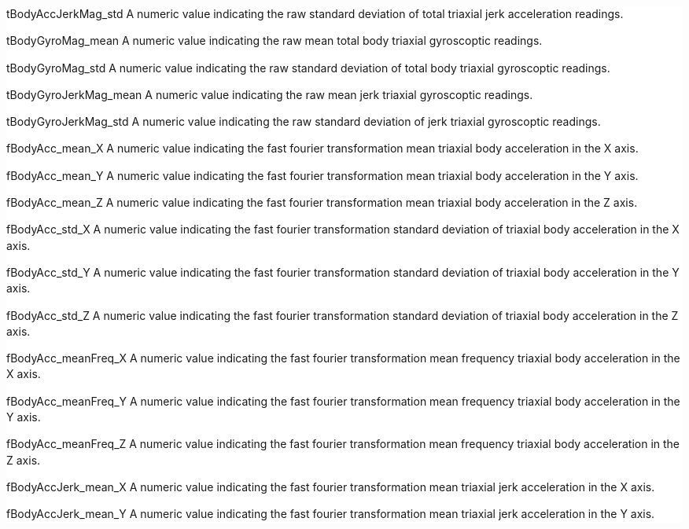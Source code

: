 tBodyAccJerkMag_std
	A numeric value indicating the raw standard deviation of total triaxial jerk acceleration readings.

tBodyGyroMag_mean
	A numeric value indicating the raw mean total body triaxial gyroscoptic readings.

tBodyGyroMag_std
	A numeric value indicating the raw standard deviation of total body triaxial gyroscoptic readings.

tBodyGyroJerkMag_mean
	A numeric value indicating the raw mean jerk triaxial gyroscoptic readings.

tBodyGyroJerkMag_std
	A numeric value indicating the raw standard deviation of jerk triaxial gyroscoptic readings.

fBodyAcc_mean_X
	A numeric value indicating the fast fourier transformation mean triaxial body acceleration in the X axis.

fBodyAcc_mean_Y
	A numeric value indicating the fast fourier transformation mean triaxial body acceleration in the Y axis.

fBodyAcc_mean_Z
	A numeric value indicating the fast fourier transformation mean triaxial body acceleration in the Z axis.

fBodyAcc_std_X
	A numeric value indicating the fast fourier transformation standard deviation of triaxial body acceleration in the X axis.

fBodyAcc_std_Y
	A numeric value indicating the fast fourier transformation standard deviation of triaxial body acceleration in the Y axis.

fBodyAcc_std_Z
	A numeric value indicating the fast fourier transformation standard deviation of triaxial body acceleration in the Z axis.

fBodyAcc_meanFreq_X
	A numeric value indicating the fast fourier transformation mean frequency triaxial body acceleration in the X axis.

fBodyAcc_meanFreq_Y
	A numeric value indicating the fast fourier transformation mean frequency triaxial body acceleration in the Y axis.

fBodyAcc_meanFreq_Z
	A numeric value indicating the fast fourier transformation mean frequency triaxial body acceleration in the Z axis.

fBodyAccJerk_mean_X
	A numeric value indicating the fast fourier transformation mean  triaxial jerk acceleration in the X axis.

fBodyAccJerk_mean_Y
	A numeric value indicating the fast fourier transformation mean  triaxial jerk acceleration in the Y axis.
	